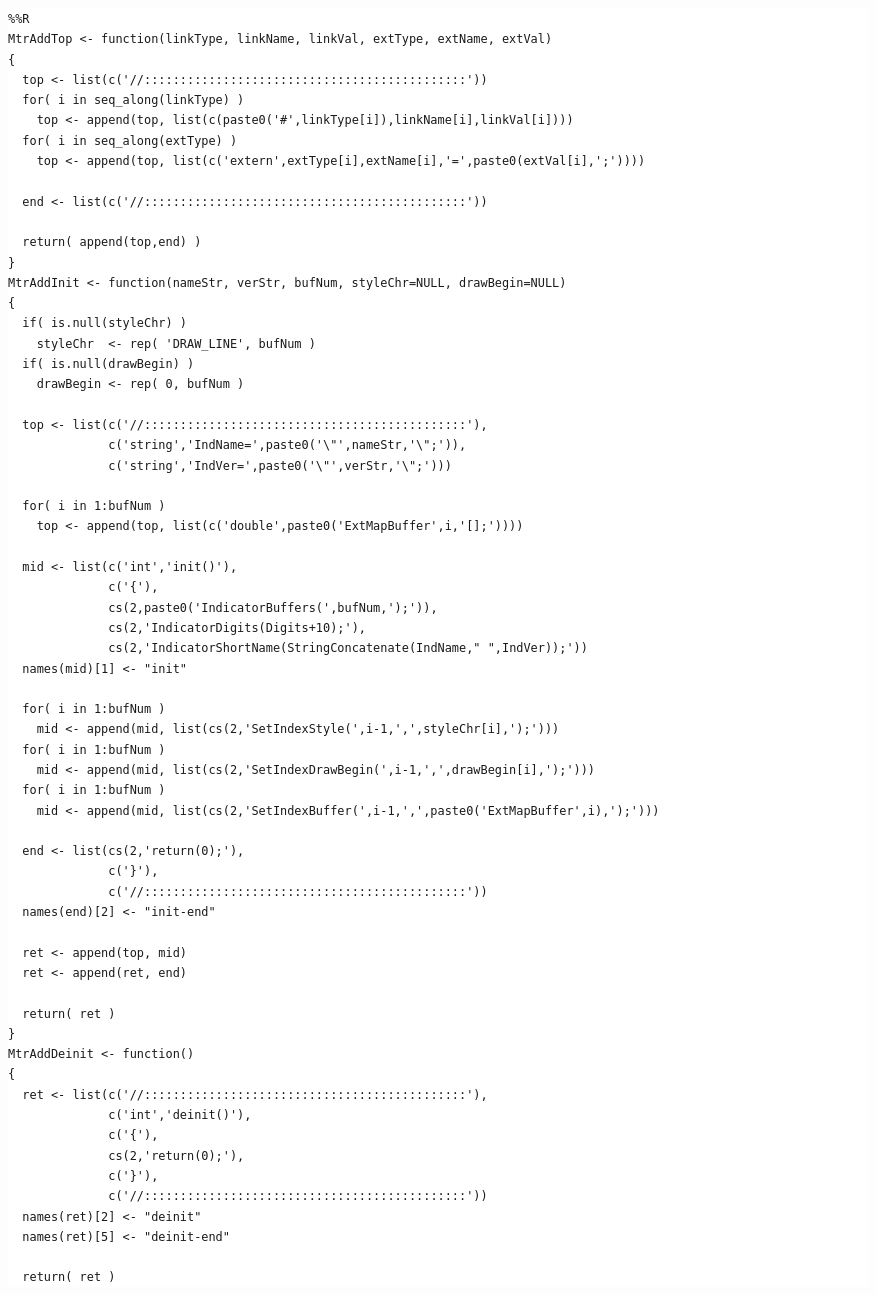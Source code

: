 ```{.python .input}
%%R
MtrAddTop <- function(linkType, linkName, linkVal, extType, extName, extVal)
{
  top <- list(c('//:::::::::::::::::::::::::::::::::::::::::::::'))
  for( i in seq_along(linkType) )
    top <- append(top, list(c(paste0('#',linkType[i]),linkName[i],linkVal[i])))
  for( i in seq_along(extType) )
    top <- append(top, list(c('extern',extType[i],extName[i],'=',paste0(extVal[i],';'))))
  
  end <- list(c('//:::::::::::::::::::::::::::::::::::::::::::::'))
  
  return( append(top,end) )
}
MtrAddInit <- function(nameStr, verStr, bufNum, styleChr=NULL, drawBegin=NULL)
{
  if( is.null(styleChr) )
    styleChr  <- rep( 'DRAW_LINE', bufNum )
  if( is.null(drawBegin) )
    drawBegin <- rep( 0, bufNum )
  
  top <- list(c('//:::::::::::::::::::::::::::::::::::::::::::::'),
              c('string','IndName=',paste0('\"',nameStr,'\";')),
              c('string','IndVer=',paste0('\"',verStr,'\";')))
  
  for( i in 1:bufNum )
    top <- append(top, list(c('double',paste0('ExtMapBuffer',i,'[];'))))

  mid <- list(c('int','init()'),
              c('{'),
              cs(2,paste0('IndicatorBuffers(',bufNum,');')),
              cs(2,'IndicatorDigits(Digits+10);'),
              cs(2,'IndicatorShortName(StringConcatenate(IndName," ",IndVer));'))
  names(mid)[1] <- "init"
  
  for( i in 1:bufNum )
    mid <- append(mid, list(cs(2,'SetIndexStyle(',i-1,',',styleChr[i],');')))
  for( i in 1:bufNum )
    mid <- append(mid, list(cs(2,'SetIndexDrawBegin(',i-1,',',drawBegin[i],');')))
  for( i in 1:bufNum )
    mid <- append(mid, list(cs(2,'SetIndexBuffer(',i-1,',',paste0('ExtMapBuffer',i),');')))

  end <- list(cs(2,'return(0);'), 
              c('}'),
              c('//:::::::::::::::::::::::::::::::::::::::::::::'))
  names(end)[2] <- "init-end"
  
  ret <- append(top, mid)
  ret <- append(ret, end)
              
  return( ret )
}
MtrAddDeinit <- function()
{
  ret <- list(c('//:::::::::::::::::::::::::::::::::::::::::::::'),
              c('int','deinit()'),
              c('{'),
              cs(2,'return(0);'), 
              c('}'),
              c('//:::::::::::::::::::::::::::::::::::::::::::::'))
  names(ret)[2] <- "deinit"
  names(ret)[5] <- "deinit-end"

  return( ret )
```